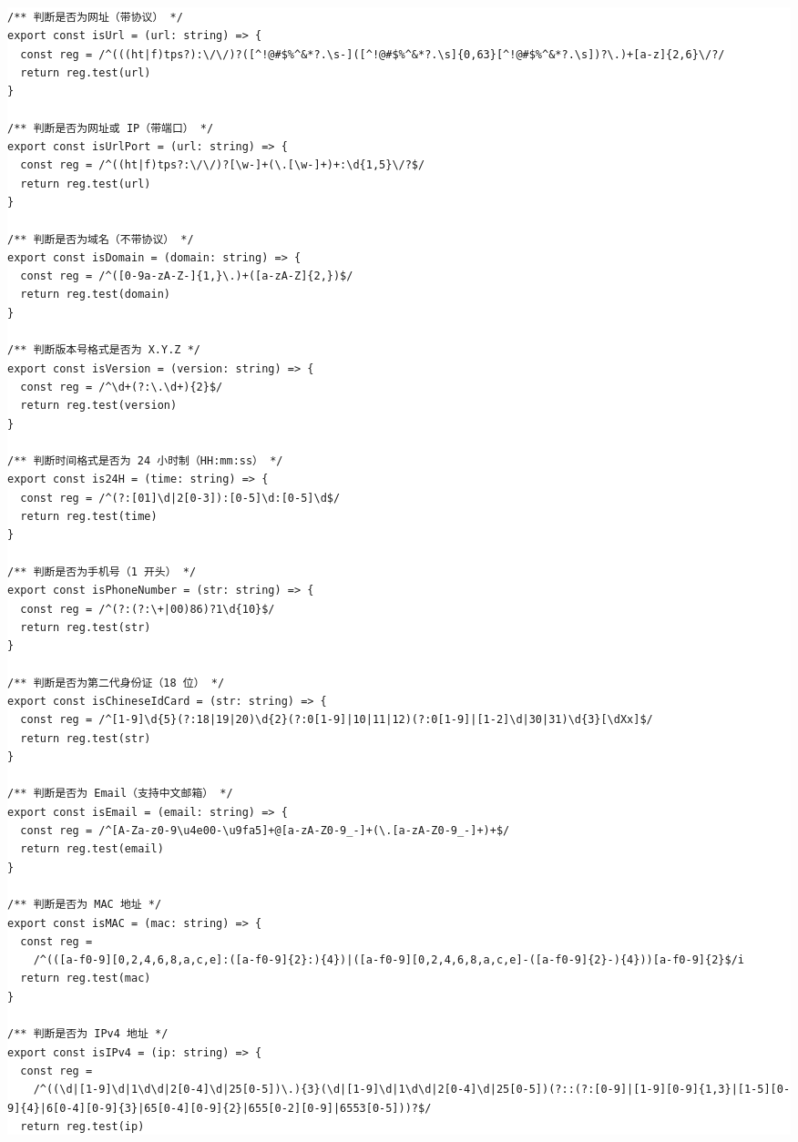 ```tsx
/** 判断是否为网址（带协议） */
export const isUrl = (url: string) => {
  const reg = /^(((ht|f)tps?):\/\/)?([^!@#$%^&*?.\s-]([^!@#$%^&*?.\s]{0,63}[^!@#$%^&*?.\s])?\.)+[a-z]{2,6}\/?/
  return reg.test(url)
}

/** 判断是否为网址或 IP（带端口） */
export const isUrlPort = (url: string) => {
  const reg = /^((ht|f)tps?:\/\/)?[\w-]+(\.[\w-]+)+:\d{1,5}\/?$/
  return reg.test(url)
}

/** 判断是否为域名（不带协议） */
export const isDomain = (domain: string) => {
  const reg = /^([0-9a-zA-Z-]{1,}\.)+([a-zA-Z]{2,})$/
  return reg.test(domain)
}

/** 判断版本号格式是否为 X.Y.Z */
export const isVersion = (version: string) => {
  const reg = /^\d+(?:\.\d+){2}$/
  return reg.test(version)
}

/** 判断时间格式是否为 24 小时制（HH:mm:ss） */
export const is24H = (time: string) => {
  const reg = /^(?:[01]\d|2[0-3]):[0-5]\d:[0-5]\d$/
  return reg.test(time)
}

/** 判断是否为手机号（1 开头） */
export const isPhoneNumber = (str: string) => {
  const reg = /^(?:(?:\+|00)86)?1\d{10}$/
  return reg.test(str)
}

/** 判断是否为第二代身份证（18 位） */
export const isChineseIdCard = (str: string) => {
  const reg = /^[1-9]\d{5}(?:18|19|20)\d{2}(?:0[1-9]|10|11|12)(?:0[1-9]|[1-2]\d|30|31)\d{3}[\dXx]$/
  return reg.test(str)
}

/** 判断是否为 Email（支持中文邮箱） */
export const isEmail = (email: string) => {
  const reg = /^[A-Za-z0-9\u4e00-\u9fa5]+@[a-zA-Z0-9_-]+(\.[a-zA-Z0-9_-]+)+$/
  return reg.test(email)
}

/** 判断是否为 MAC 地址 */
export const isMAC = (mac: string) => {
  const reg =
    /^(([a-f0-9][0,2,4,6,8,a,c,e]:([a-f0-9]{2}:){4})|([a-f0-9][0,2,4,6,8,a,c,e]-([a-f0-9]{2}-){4}))[a-f0-9]{2}$/i
  return reg.test(mac)
}

/** 判断是否为 IPv4 地址 */
export const isIPv4 = (ip: string) => {
  const reg =
    /^((\d|[1-9]\d|1\d\d|2[0-4]\d|25[0-5])\.){3}(\d|[1-9]\d|1\d\d|2[0-4]\d|25[0-5])(?::(?:[0-9]|[1-9][0-9]{1,3}|[1-5][0-9]{4}|6[0-4][0-9]{3}|65[0-4][0-9]{2}|655[0-2][0-9]|6553[0-5]))?$/
  return reg.test(ip)
```